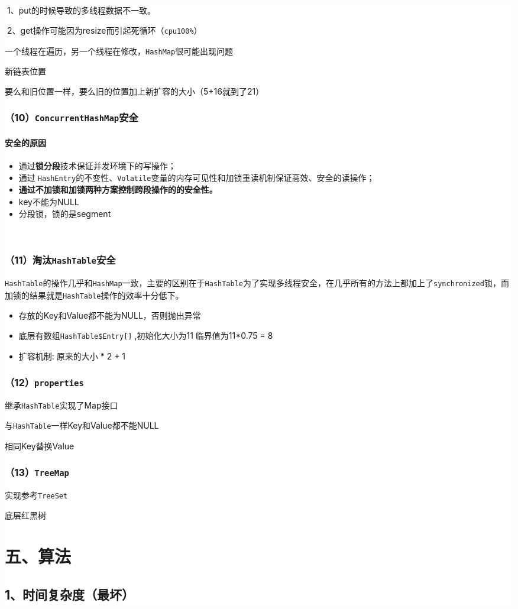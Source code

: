 ​		1、put的时候导致的多线程数据不一致。

​		2、get操作可能因为resize而引起死循环（`cpu100%`）

​	    一个线程在遍历，另一个线程在修改，`HashMap`很可能出现问题

新链表位置

要么和旧位置一样，要么旧的位置加上新扩容的大小（5+16就到了21）



### （10）`ConcurrentHashMap`安全

#### 安全的原因

- 通过**锁分段**技术保证并发环境下的写操作；
- 通过 `HashEntry`的不变性、`Volatile`变量的内存可见性和加锁重读机制保证高效、安全的读操作；
- **通过不加锁和加锁两种方案控制跨段操作的的安全性。**
- key不能为NULL
- 分段锁，锁的是segment

​	



### （11）淘汰`HashTable`安全

`HashTable`的操作几乎和`HashMap`一致，主要的区别在于`HashTable`为了实现多线程安全，在几乎所有的方法上都加上了`synchronized`锁，而加锁的结果就是`HashTable`操作的效率十分低下。

- 存放的Key和Value都不能为NULL，否则抛出异常


- 底层有数组`HashTable$Entry[]` ,初始化大小为11 临界值为11*0.75 = 8

- 扩容机制: 原来的大小 * 2 + 1




### （12）`properties`

  继承`HashTable`实现了Map接口

  与`HashTable`一样Key和Value都不能NULL

  相同Key替换Value

### （13）`TreeMap`

实现参考`TreeSet`

底层红黑树



# 五、算法

## 1、时间复杂度（最坏）
